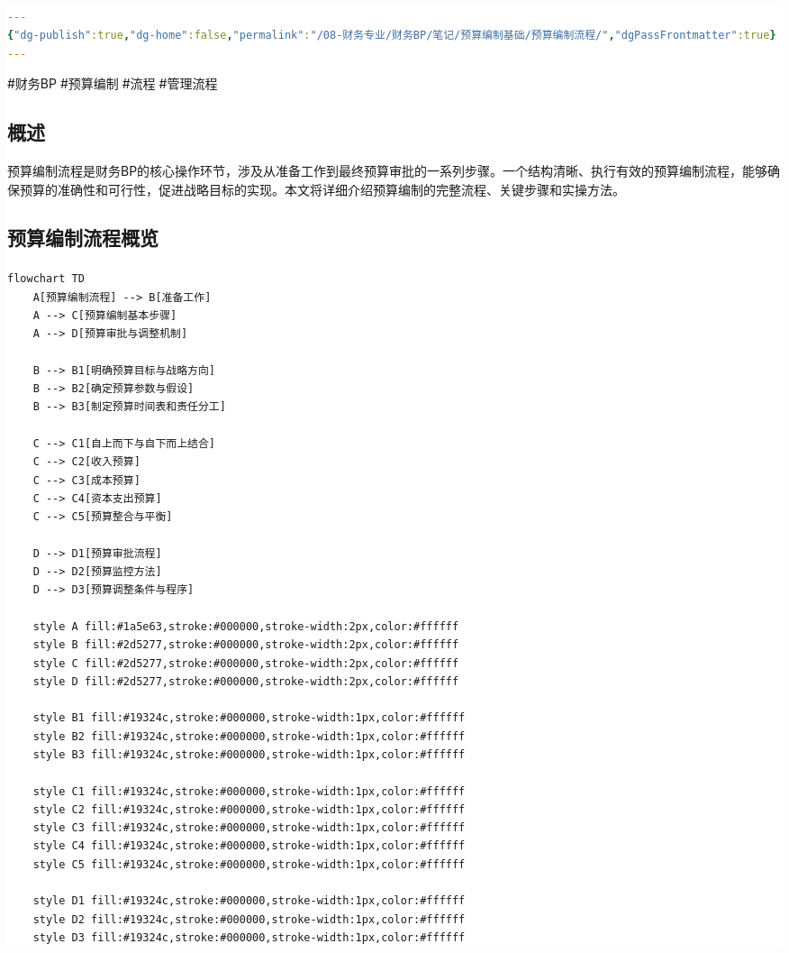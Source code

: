 ```yaml
---
{"dg-publish":true,"dg-home":false,"permalink":"/08-财务专业/财务BP/笔记/预算编制基础/预算编制流程/","dgPassFrontmatter":true}
---
```


#财务BP #预算编制 #流程 #管理流程

## 概述

预算编制流程是财务BP的核心操作环节，涉及从准备工作到最终预算审批的一系列步骤。一个结构清晰、执行有效的预算编制流程，能够确保预算的准确性和可行性，促进战略目标的实现。本文将详细介绍预算编制的完整流程、关键步骤和实操方法。

## 预算编制流程概览

```mermaid
flowchart TD
    A[预算编制流程] --> B[准备工作]
    A --> C[预算编制基本步骤]
    A --> D[预算审批与调整机制]
    
    B --> B1[明确预算目标与战略方向]
    B --> B2[确定预算参数与假设]
    B --> B3[制定预算时间表和责任分工]
    
    C --> C1[自上而下与自下而上结合]
    C --> C2[收入预算]
    C --> C3[成本预算]
    C --> C4[资本支出预算]
    C --> C5[预算整合与平衡]
    
    D --> D1[预算审批流程]
    D --> D2[预算监控方法]
    D --> D3[预算调整条件与程序]
    
    style A fill:#1a5e63,stroke:#000000,stroke-width:2px,color:#ffffff
    style B fill:#2d5277,stroke:#000000,stroke-width:2px,color:#ffffff
    style C fill:#2d5277,stroke:#000000,stroke-width:2px,color:#ffffff
    style D fill:#2d5277,stroke:#000000,stroke-width:2px,color:#ffffff
    
    style B1 fill:#19324c,stroke:#000000,stroke-width:1px,color:#ffffff
    style B2 fill:#19324c,stroke:#000000,stroke-width:1px,color:#ffffff
    style B3 fill:#19324c,stroke:#000000,stroke-width:1px,color:#ffffff
    
    style C1 fill:#19324c,stroke:#000000,stroke-width:1px,color:#ffffff
    style C2 fill:#19324c,stroke:#000000,stroke-width:1px,color:#ffffff
    style C3 fill:#19324c,stroke:#000000,stroke-width:1px,color:#ffffff
    style C4 fill:#19324c,stroke:#000000,stroke-width:1px,color:#ffffff
    style C5 fill:#19324c,stroke:#000000,stroke-width:1px,color:#ffffff
    
    style D1 fill:#19324c,stroke:#000000,stroke-width:1px,color:#ffffff
    style D2 fill:#19324c,stroke:#000000,stroke-width:1px,color:#ffffff
    style D3 fill:#19324c,stroke:#000000,stroke-width:1px,color:#ffffff
```
